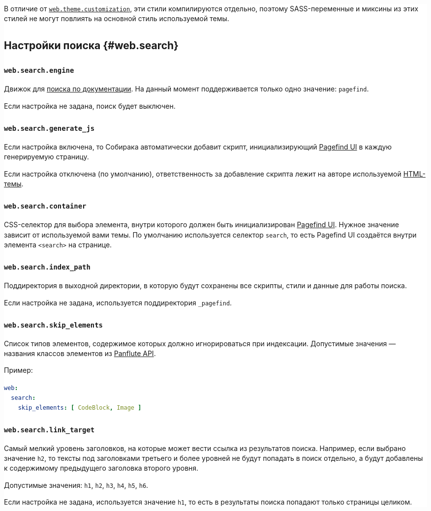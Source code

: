 В отличие от [`web.theme.customization`](#web.theme), эти стили компилируются отдельно, поэтому SASS-переменные и миксины из этих стилей не могут повлиять на основной стиль используемой темы.

## Настройки поиска {#web.search}

### `web.search.engine`

Движок для [поиска по документации](../11-overview/04-search.md). На данный момент поддерживается только одно значение: `pagefind`.

Если настройка не задана, поиск будет выключен.

### `web.search.generate_js`

Если настройка включена, то Собирака автоматически добавит скрипт, инициализирующий [Pagefind UI](https://pagefind.app/docs/ui-usage/) в каждую генерируемую страницу.

Если настройка отключена (по умолчанию), ответственность за добавление скрипта лежит на авторе используемой [HTML-темы](../21-build-html/2-web-customization.md).

### `web.search.container`

CSS-селектор для выбора элемента, внутри которого должен быть инициализирован [Pagefind UI](https://pagefind.app/docs/ui-usage/). Нужное значение зависит от используемой вами темы. По умолчанию используется селектор `search`, то есть Pagefind UI создаётся внутри элемента `<search>` на странице.

### `web.search.index_path`

Поддиректория в выходной директории, в которую будут сохранены все скрипты, стили и данные для работы поиска.

Если настройка не задана, используется поддиректория `_pagefind`.

### `web.search.skip_elements`

Список типов элементов, содержимое которых должно игнорироваться при индексации. Допустимые значения — названия классов элементов из [Panflute API](https://scorreia.com/software/panflute/code.html).

Пример:

```yaml
web:
  search:
    skip_elements: [ CodeBlock, Image ]
```

### `web.search.link_target`

Самый мелкий уровень заголовков, на которые может вести ссылка из результатов поиска. Например, если выбрано значение `h2`, то тексты под заголовками третьего и более уровней не будут попадать в поиск отдельно, а будут добавлены к содержимому предыдущего заголовка второго уровня.

Допустимые значения: `h1`, `h2`, `h3`, `h4`, `h5`, `h6`.

Если настройка не задана, используется значение `h1`, то есть в результаты поиска попадают только страницы целиком.
